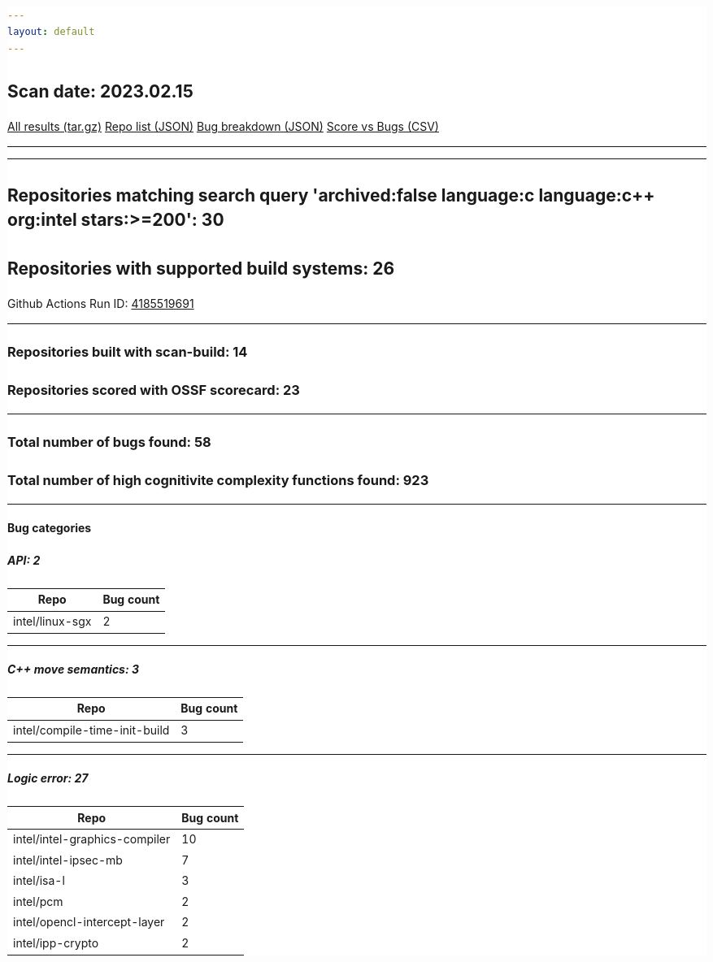 ```yaml
---
layout: default
---
```


## Scan date: 2023.02.15
[All results (tar.gz)](./all-results.tar.gz) [Repo list (JSON)](./filtered-repos.json) [Bug breakdown (JSON)](./bug_breakdown.json) [Score vs Bugs (CSV)](./score_vs_bugs.csv)

***

---
## Repositories matching search query 'archived:false language:c language:c++ org:intel stars:>=200': 30
## Repositories with supported build systems: 26
Github Actions Run ID: [4185519691](https://github.com/intel/srs/actions/runs/4185519691)

***

### Repositories built with scan-build: 14
### Repositories scored with OSSF scorecard: 23

***

### Total number of bugs found: 58
### Total number of high cognitivite complexity functions found: 923

***

#### Bug categories
##### API: 2
| Repo        | Bug count   |
| ----------- | ----------- |
| intel/linux-sgx | 2 |

***

##### C++ move semantics: 3
| Repo        | Bug count   |
| ----------- | ----------- |
| intel/compile-time-init-build | 3 |

***

##### Logic error: 27
| Repo        | Bug count   |
| ----------- | ----------- |
| intel/intel-graphics-compiler | 10 |
| intel/intel-ipsec-mb | 7 |
| intel/isa-l | 3 |
| intel/pcm | 2 |
| intel/opencl-intercept-layer | 2 |
| intel/ipp-crypto | 2 |